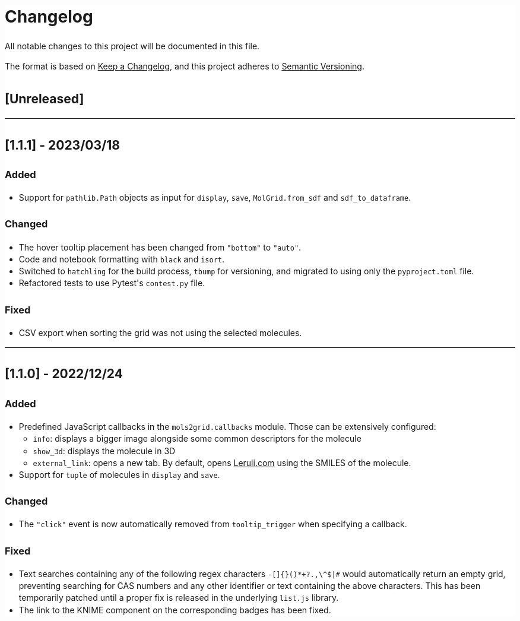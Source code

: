 # Changelog
All notable changes to this project will be documented in this file.

The format is based on [Keep a Changelog](https://keepachangelog.com/en/1.0.0/),
and this project adheres to [Semantic Versioning](https://semver.org/spec/v2.0.0.html).

## [Unreleased]

---

## [1.1.1] - 2023/03/18

### Added
- Support for `pathlib.Path` objects as input for `display`, `save`, `MolGrid.from_sdf`
  and `sdf_to_dataframe`.

### Changed
- The hover tooltip placement has been changed from `"bottom"` to `"auto"`.
- Code and notebook formatting with `black` and `isort`.
- Switched to `hatchling` for the build process, `tbump` for versioning, and migrated to
  using only the `pyproject.toml` file.
- Refactored tests to use Pytest's `contest.py` file.

### Fixed
- CSV export when sorting the grid was not using the selected molecules.

---

## [1.1.0] - 2022/12/24

### Added
- Predefined JavaScript callbacks in the `mols2grid.callbacks` module. Those can be
  extensively configured:
  - `info`: displays a bigger image alongside some common descriptors for the molecule
  - `show_3d`: displays the molecule in 3D
  - `external_link`: opens a new tab. By default, opens [Leruli.com](https://leruli.com/)
    using the SMILES of the molecule.
- Support for `tuple` of molecules in `display` and `save`.

### Changed
- The `"click"` event is now automatically removed from `tooltip_trigger` when
  specifying a callback.

### Fixed
- Text searches containing any of the following regex characters `-[]{}()*+?.,\^$|#`
  would automatically return an empty grid, preventing searching for CAS numbers and any
  other identifier or text containing the above characters. This has been temporarily
  patched until a proper fix is released in the underlying `list.js` library.
- The link to the KNIME component on the corresponding badges has been fixed.
